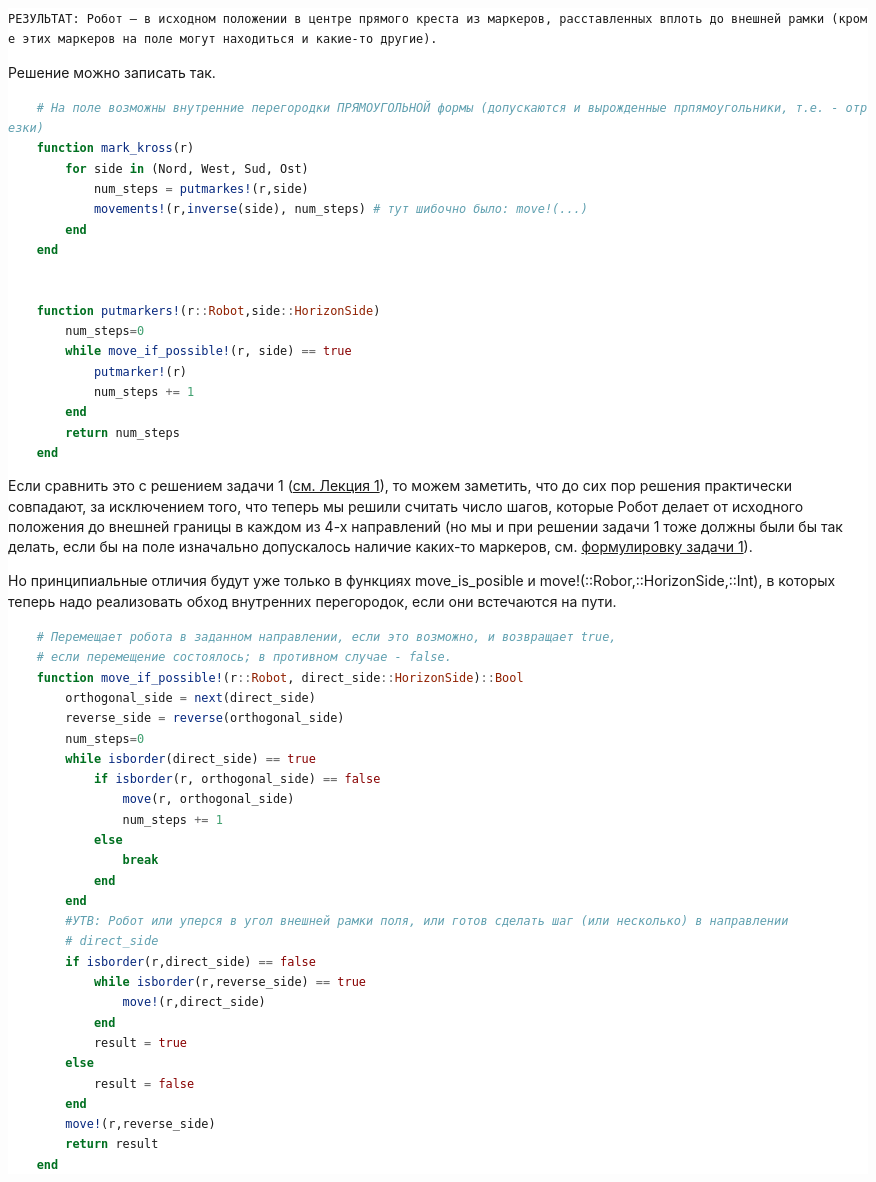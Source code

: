    РЕЗУЛЬТАТ: Робот — в исходном положении в центре прямого креста из маркеров, расставленных вплоть до внешней рамки (кроме этих маркеров на поле могут находиться и какие-то другие).

Решение можно записать так.

```julia
    # На поле возможны внутренние перегородки ПРЯМОУГОЛЬНОЙ формы (допускаются и вырожденные прпямоугольники, т.е. - отрезки)
    function mark_kross(r)
        for side in (Nord, West, Sud, Ost)
            num_steps = putmarkes!(r,side)
            movements!(r,inverse(side), num_steps) # тут шибочно было: move!(...)
        end
    end


    function putmarkers!(r::Robot,side::HorizonSide)
        num_steps=0 
        while move_if_possible!(r, side) == true
            putmarker!(r)
            num_steps += 1
        end 
        return num_steps
    end
```
Если сравнить это с решением задачи 1 ([см. Лекция 1](../lecture-1/Лекция-1.md)),
то можем заметить, что до сих пор решения практически совпадают, за исключением того, что теперь мы решили считать число шагов, которые Робот делает от исходного положения до внешней границы в каждом из 4-х направлений (но мы и при решении задачи 1 тоже должны были бы так делать, если бы на поле изначально допускалось наличие каких-то маркеров, см. [формулировку задачи 1](../lecture-1/Список-задач-1.md)).

Но принципиальные отличия будут уже только в функциях move_is_posible и move!(::Robor,::HorizonSide,::Int), в которых теперь надо реализовать обход внутренних перегородок, если они встечаются на пути.

```julia
    # Перемещает робота в заданном направлении, если это возможно, и возвращает true,
    # если перемещение состоялось; в противном случае - false.
    function move_if_possible!(r::Robot, direct_side::HorizonSide)::Bool
        orthogonal_side = next(direct_side)
        reverse_side = reverse(orthogonal_side)
        num_steps=0
        while isborder(direct_side) == true
            if isborder(r, orthogonal_side) == false
                move(r, orthogonal_side)
                num_steps += 1
            else
                break
            end
        end
        #УТВ: Робот или уперся в угол внешней рамки поля, или готов сделать шаг (или несколько) в направлении 
        # direct_side
        if isborder(r,direct_side) == false
            while isborder(r,reverse_side) == true
                move!(r,direct_side)
            end
            result = true
        else
            result = false
        end
        move!(r,reverse_side)
        return result
    end

```